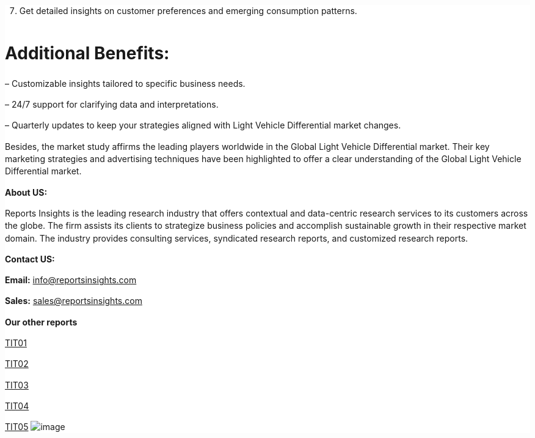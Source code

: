 7. Get detailed insights on customer preferences and emerging consumption patterns.

# <strong>Additional Benefits:</strong>

– Customizable insights tailored to specific business needs.

– 24/7 support for clarifying data and interpretations.

– Quarterly updates to keep your strategies aligned with Light Vehicle Differential market changes.

Besides, the market study affirms the leading players worldwide in the Global Light Vehicle Differential market. Their key marketing strategies and advertising techniques have been highlighted to offer a clear understanding of the Global Light Vehicle Differential market.

<strong><strong>About US</strong>:</strong>

Reports Insights is the leading research industry that offers contextual and data-centric research services to its customers across the globe. The firm assists its clients to strategize business policies and accomplish sustainable growth in their respective market domain. The industry provides consulting services, syndicated research reports, and customized research reports.

<strong>Contact US:</strong>

<p class=><b>Email:</b> <a href=mailto:info@reportsinsights.com>info@reportsinsights.com</a></p>
<p class=><b>Sales:</b> <a href=mailto:sales@reportsinsights.com>sales@reportsinsights.com</a></p>

<strong>Our other reports</strong>

<a href=LIN01>TIT01</a>

<a href=LIN02>TIT02</a>

<a href=LIN03>TIT03</a>

<a href=LIN04>TIT04</a>

<a href=LIN05>TIT05</a>
![image](https://github.com/user-attachments/assets/8a541718-3ba6-46d5-9446-26d661d87d91)
